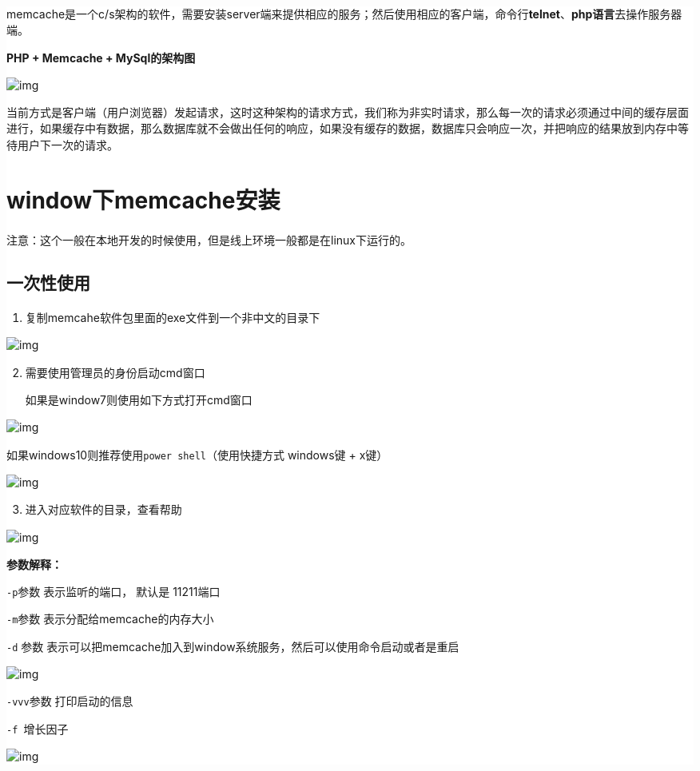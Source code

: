 memcache是一个c/s架构的软件，需要安装server端来提供相应的服务；然后使用相应的客户端，命令行**telnet**、**php语言**去操作服务器端。



**PHP + Memcache + MySql的架构图**

![img](wps2B89.tmp.png) 

当前方式是客户端（用户浏览器）发起请求，这时这种架构的请求方式，我们称为非实时请求，那么每一次的请求必须通过中间的缓存层面进行，如果缓存中有数据，那么数据库就不会做出任何的响应，如果没有缓存的数据，数据库只会响应一次，并把响应的结果放到内存中等待用户下一次的请求。



# window下memcache安装

注意：这个一般在本地开发的时候使用，但是线上环境一般都是在linux下运行的。

 

## **一次性使用**

1. 复制memcahe软件包里面的exe文件到一个非中文的目录下

![img](wps2B8A.tmp.jpg) 

 

2. 需要使用管理员的身份启动cmd窗口

   如果是window7则使用如下方式打开cmd窗口

![img](wps2B9A.tmp.jpg) 

如果windows10则推荐使用`power shell`（使用快捷方式 windows键 + x键）

![img](wps2B9B.tmp.jpg) 

 

3. 进入对应软件的目录，查看帮助

![img](wps2BAC.tmp.jpg) 

 

**参数解释：**

`-p`参数  表示监听的端口， 默认是 11211端口

`-m`参数  表示分配给memcache的内存大小

`-d` 参数  表示可以把memcache加入到window系统服务，然后可以使用命令启动或者是重启

![img](wps2BAD.tmp.jpg) 

`-vvv`参数 打印启动的信息

`-f `增长因子

![img](wps2BBD.tmp.jpg) 
